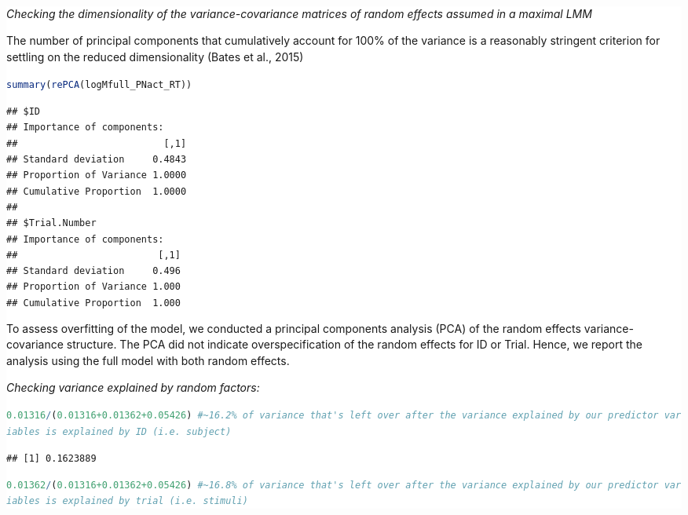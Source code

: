 *Checking the dimensionality of the variance-covariance matrices of
random effects assumed in a maximal LMM*

The number of principal components that cumulatively account for 100% of
the variance is a reasonably stringent criterion for settling on the
reduced dimensionality (Bates et al., 2015)

``` r
summary(rePCA(logMfull_PNact_RT))
```

    ## $ID
    ## Importance of components:
    ##                          [,1]
    ## Standard deviation     0.4843
    ## Proportion of Variance 1.0000
    ## Cumulative Proportion  1.0000
    ## 
    ## $Trial.Number
    ## Importance of components:
    ##                         [,1]
    ## Standard deviation     0.496
    ## Proportion of Variance 1.000
    ## Cumulative Proportion  1.000

To assess overfitting of the model, we conducted a principal components
analysis (PCA) of the random effects variance-covariance structure. The
PCA did not indicate overspecification of the random effects for ID or
Trial. Hence, we report the analysis using the full model with both
random effects.

*Checking variance explained by random factors:*

``` r
0.01316/(0.01316+0.01362+0.05426) #~16.2% of variance that's left over after the variance explained by our predictor variables is explained by ID (i.e. subject)
```

    ## [1] 0.1623889

``` r
0.01362/(0.01316+0.01362+0.05426) #~16.8% of variance that's left over after the variance explained by our predictor variables is explained by trial (i.e. stimuli)
```
